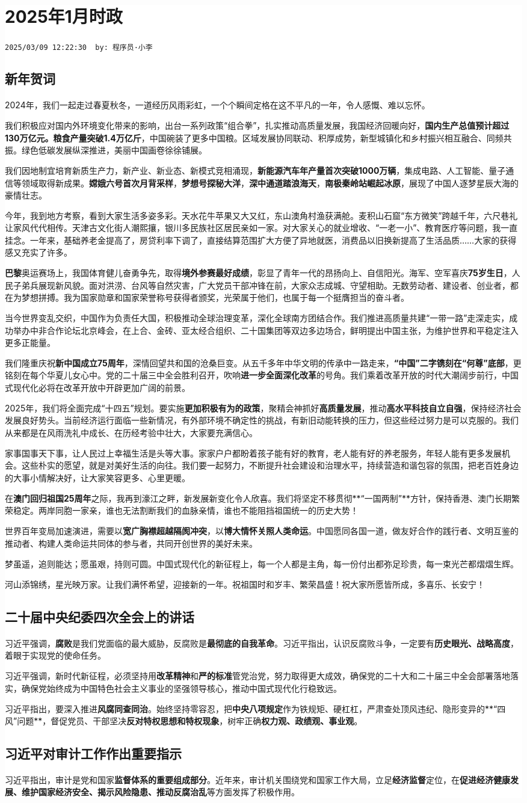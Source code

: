 # 2025年1月时政
`2025/03/09 12:22:30  by: 程序员·小李`

## 新年贺词

2024年，我们一起走过春夏秋冬，一道经历风雨彩虹，一个个瞬间定格在这不平凡的一年，令人感慨、难以忘怀。

我们积极应对国内外环境变化带来的影响，出台一系列政策“组合拳”，扎实推动高质量发展，我国经济回暖向好，**国内生产总值预计超过130万亿元。粮食产量突破1.4万亿斤**，中国碗装了更多中国粮。区域发展协同联动、积厚成势，新型城镇化和乡村振兴相互融合、同频共振。绿色低碳发展纵深推进，美丽中国画卷徐徐铺展。

我们因地制宜培育新质生产力，新产业、新业态、新模式竞相涌现，**新能源汽车年产量首次突破1000万辆**，集成电路、人工智能、量子通信等领域取得新成果。**嫦娥六号首次月背采样**，**梦想号探秘大洋**，**深中通道踏浪海天**，**南极秦岭站崛起冰原**，展现了中国人逐梦星辰大海的豪情壮志。

今年，我到地方考察，看到大家生活多姿多彩。天水花牛苹果又大又红，东山澳角村渔获满舱。麦积山石窟“东方微笑”跨越千年，六尺巷礼让家风代代相传。天津古文化街人潮熙攘，银川多民族社区居民亲如一家。对大家关心的就业增收、“一老一小”、教育医疗等问题，我一直挂念。一年来，基础养老金提高了，房贷利率下调了，直接结算范围扩大方便了异地就医，消费品以旧换新提高了生活品质……大家的获得感又充实了许多。

**巴黎**奥运赛场上，我国体育健儿奋勇争先，取得**境外参赛最好成绩**，彰显了青年一代的昂扬向上、自信阳光。海军、空军喜庆**75岁生日**，人民子弟兵展现新风貌。面对洪涝、台风等自然灾害，广大党员干部冲锋在前，大家众志成城、守望相助。无数劳动者、建设者、创业者，都在为梦想拼搏。我为国家勋章和国家荣誉称号获得者颁奖，光荣属于他们，也属于每一个挺膺担当的奋斗者。

当今世界变乱交织，中国作为负责任大国，积极推动全球治理变革，深化全球南方团结合作。我们推进高质量共建“一带一路”走深走实，成功举办中非合作论坛北京峰会，在上合、金砖、亚太经合组织、二十国集团等双边多边场合，鲜明提出中国主张，为维护世界和平稳定注入更多正能量。

我们隆重庆祝**新中国成立75周年**，深情回望共和国的沧桑巨变。从五千多年中华文明的传承中一路走来，**“中国”二字镌刻在“何尊”底部**，更铭刻在每个华夏儿女心中。党的二十届三中全会胜利召开，吹响**进一步全面深化改革**的号角。我们乘着改革开放的时代大潮阔步前行，中国式现代化必将在改革开放中开辟更加广阔的前景。

2025年，我们将全面完成“十四五”规划。要实施**更加积极有为的政策**，聚精会神抓好**高质量发展**，推动**高水平科技自立自强**，保持经济社会发展良好势头。当前经济运行面临一些新情况，有外部环境不确定性的挑战，有新旧动能转换的压力，但这些经过努力是可以克服的。我们从来都是在风雨洗礼中成长、在历经考验中壮大，大家要充满信心。

家事国事天下事，让人民过上幸福生活是头等大事。家家户户都盼着孩子能有好的教育，老人能有好的养老服务，年轻人能有更多发展机会。这些朴实的愿望，就是对美好生活的向往。我们要一起努力，不断提升社会建设和治理水平，持续营造和谐包容的氛围，把老百姓身边的大事小情解决好，让大家笑容更多、心里更暖。

在**澳门回归祖国25周年**之际，我再到濠江之畔，新发展新变化令人欣喜。我们将坚定不移贯彻**“一国两制”**方针，保持香港、澳门长期繁荣稳定。两岸同胞一家亲，谁也无法割断我们的血脉亲情，谁也不能阻挡祖国统一的历史大势！

世界百年变局加速演进，需要以**宽广胸襟超越隔阂冲突**，以**博大情怀关照人类命运**。中国愿同各国一道，做友好合作的践行者、文明互鉴的推动者、构建人类命运共同体的参与者，共同开创世界的美好未来。

梦虽遥，追则能达；愿虽艰，持则可圆。中国式现代化的新征程上，每一个人都是主角，每一份付出都弥足珍贵，每一束光芒都熠熠生辉。

河山添锦绣，星光映万家。让我们满怀希望，迎接新的一年。祝祖国时和岁丰、繁荣昌盛！祝大家所愿皆所成，多喜乐、长安宁！


## 二十届中央纪委四次全会上的讲话

习近平强调，**腐败**是我们党面临的最大威胁，反腐败是**最彻底的自我革命**。习近平指出，认识反腐败斗争，一定要有**历史眼光、战略高度**，着眼于实现党的使命任务。

习近平强调，新时代新征程，必须坚持用**改革精神**和**严的标准**管党治党，努力取得更大成效，确保党的二十大和二十届三中全会部署落地落实，确保党始终成为中国特色社会主义事业的坚强领导核心，推动中国式现代化行稳致远。

习近平指出，要深入推进**风腐同查同治**。始终坚持零容忍，把**中央八项规定**作为铁规矩、硬杠杠，严肃查处顶风违纪、隐形变异的**“四风”问题**，督促党员、干部坚决**反对特权思想和特权现象**，树牢正确**权力观、政绩观、事业观**。


## 习近平对审计工作作出重要指示

习近平指出，审计是党和国家**监督体系的重要组成部分**。近年来，审计机关围绕党和国家工作大局，立足**经济监督**定位，在**促进经济健康发展、维护国家经济安全、揭示风险隐患、推动反腐治乱**等方面发挥了积极作用。
